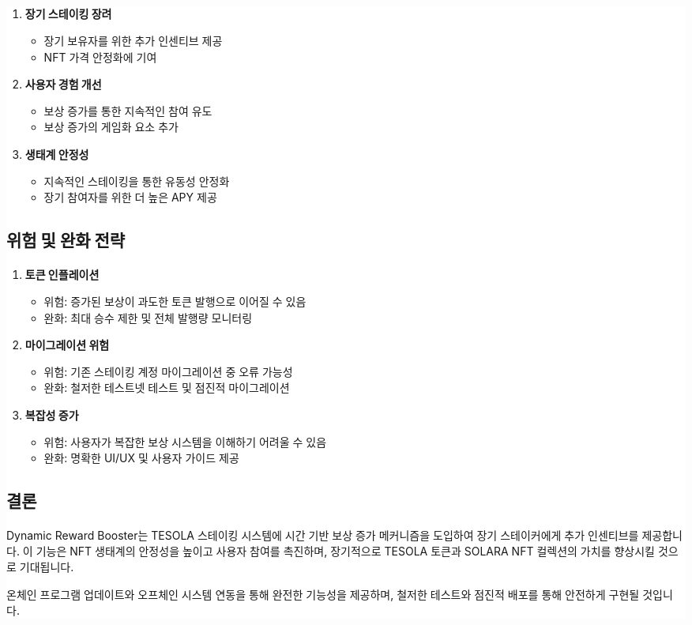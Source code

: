 1. **장기 스테이킹 장려**
   - 장기 보유자를 위한 추가 인센티브 제공
   - NFT 가격 안정화에 기여

2. **사용자 경험 개선**
   - 보상 증가를 통한 지속적인 참여 유도
   - 보상 증가의 게임화 요소 추가

3. **생태계 안정성**
   - 지속적인 스테이킹을 통한 유동성 안정화
   - 장기 참여자를 위한 더 높은 APY 제공

## 위험 및 완화 전략

1. **토큰 인플레이션**
   - 위험: 증가된 보상이 과도한 토큰 발행으로 이어질 수 있음
   - 완화: 최대 승수 제한 및 전체 발행량 모니터링

2. **마이그레이션 위험**
   - 위험: 기존 스테이킹 계정 마이그레이션 중 오류 가능성
   - 완화: 철저한 테스트넷 테스트 및 점진적 마이그레이션

3. **복잡성 증가**
   - 위험: 사용자가 복잡한 보상 시스템을 이해하기 어려울 수 있음
   - 완화: 명확한 UI/UX 및 사용자 가이드 제공

## 결론

Dynamic Reward Booster는 TESOLA 스테이킹 시스템에 시간 기반 보상 증가 메커니즘을 도입하여 장기 스테이커에게 추가 인센티브를 제공합니다. 이 기능은 NFT 생태계의 안정성을 높이고 사용자 참여를 촉진하며, 장기적으로 TESOLA 토큰과 SOLARA NFT 컬렉션의 가치를 향상시킬 것으로 기대됩니다.

온체인 프로그램 업데이트와 오프체인 시스템 연동을 통해 완전한 기능성을 제공하며, 철저한 테스트와 점진적 배포를 통해 안전하게 구현될 것입니다.